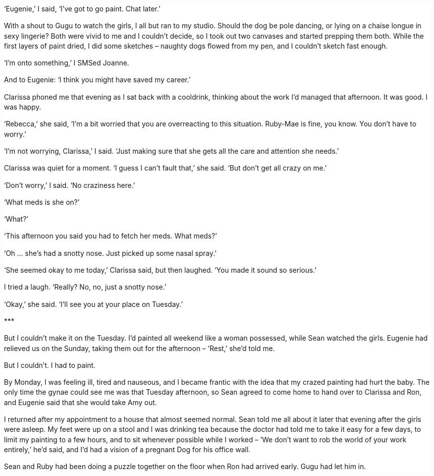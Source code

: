 ‘Eugenie,’ I said, ‘I’ve got to go paint. Chat later.’

With a shout to Gugu to watch the girls, I all but ran to my studio. Should the dog be pole dancing, or lying on a chaise longue in sexy lingerie? Both were vivid to me and I couldn’t decide, so I took out two canvases and started prepping them both. While the first layers of paint dried, I did some sketches – naughty dogs flowed from my pen, and I couldn’t sketch fast enough.

‘I’m onto something,’ I SMSed Joanne.

And to Eugenie: ‘I think you might have saved my career.’

Clarissa phoned me that evening as I sat back with a cooldrink, thinking about the work I’d managed that afternoon. It was good. I was happy.

‘Rebecca,’ she said, ‘I’m a bit worried that you are overreacting to this situation. Ruby-Mae is fine, you know. You don’t have to worry.’

‘I’m not worrying, Clarissa,’ I said. ‘Just making sure that she gets all the care and attention she needs.’

Clarissa was quiet for a moment. ‘I guess I can’t fault that,’ she said. ‘But don’t get all crazy on me.’

‘Don’t worry,’ I said. ‘No craziness here.’

‘What meds is she on?’

‘What?’

‘This afternoon you said you had to fetch her meds. What meds?’

‘Oh ... she’s had a snotty nose. Just picked up some nasal spray.’

‘She seemed okay to me today,’ Clarissa said, but then laughed. ‘You made it sound so serious.’

I tried a laugh. ‘Really? No, no, just a snotty nose.’

‘Okay,’ she said. ‘I’ll see you at your place on Tuesday.’

\*\*\*

But I couldn’t make it on the Tuesday. I’d painted all weekend like a woman possessed, while Sean watched the girls. Eugenie had relieved us on the Sunday, taking them out for the afternoon – ‘Rest,’ she’d told me.

But I couldn’t. I had to paint.

By Monday, I was feeling ill, tired and nauseous, and I became frantic with the idea that my crazed painting had hurt the baby. The only time the gynae could see me was that Tuesday afternoon, so Sean agreed to come home to hand over to Clarissa and Ron, and Eugenie said that she would take Amy out.

I returned after my appointment to a house that almost seemed normal. Sean told me all about it later that evening after the girls were asleep. My feet were up on a stool and I was drinking tea because the doctor had told me to take it easy for a few days, to limit my painting to a few hours, and to sit whenever possible while I worked – ‘We don’t want to rob the world of your work entirely,’ he’d said, and I’d had a vision of a pregnant Dog for his office wall.

Sean and Ruby had been doing a puzzle together on the floor when Ron had arrived early. Gugu had let him in.
